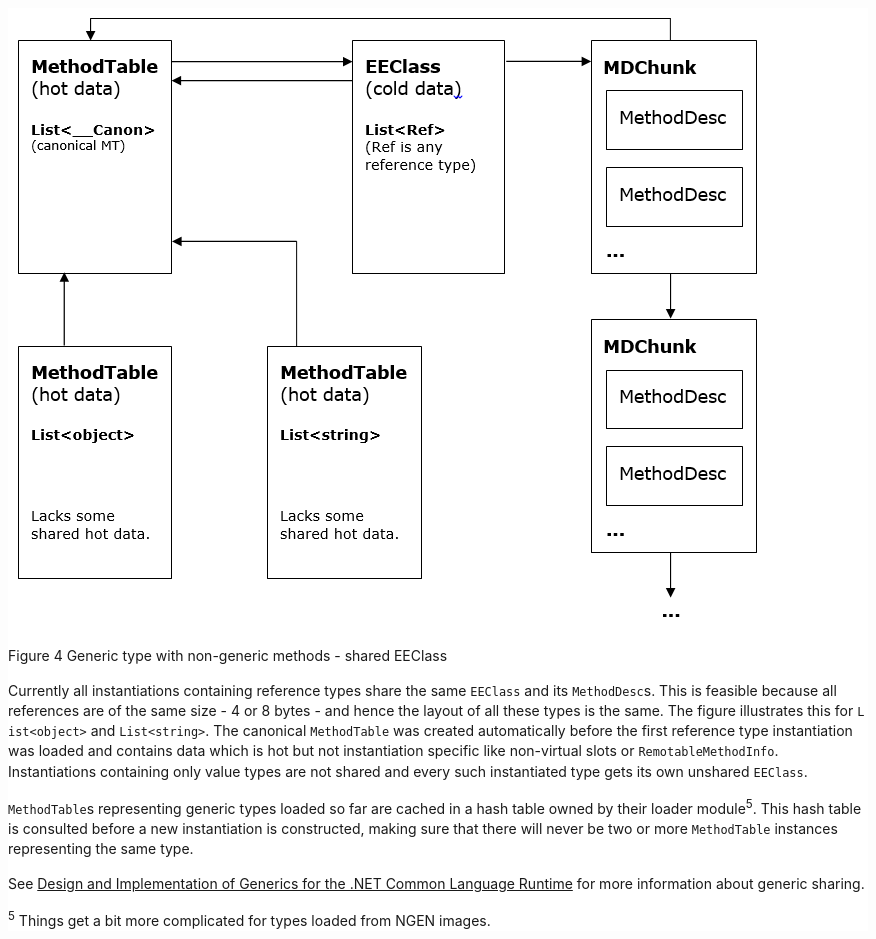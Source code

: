 ![Figure 4](../images/typeloader-fig4.png)

Figure 4 Generic type with non-generic methods - shared EEClass

Currently all instantiations containing reference types share the same
`EEClass` and its `MethodDesc`s. This is feasible because all
references are of the same size - 4 or 8 bytes - and hence the layout
of all these types is the same. The figure illustrates this for
`List<object>` and `List<string>`. The canonical `MethodTable`
was created automatically before the first reference type
instantiation was loaded and contains data which is hot but not
instantiation specific like non-virtual slots or
`RemotableMethodInfo`. Instantiations containing only value types
are not shared and every such instantiated type gets its own unshared
`EEClass`.

`MethodTable`s representing generic types loaded so far are cached
in a hash table owned by their loader module<sup>5</sup>. This hash table is
consulted before a new instantiation is constructed, making sure
that there will never be two or more `MethodTable` instances
representing the same type.

See [Design and Implementation of Generics
for the .NET Common Language
Runtime][generics-design] for more information about generic sharing.

<sup>5</sup> Things get a bit more complicated for types loaded from NGEN
images.


[generics-design]: http://research.microsoft.com/apps/pubs/default.aspx?id=64031